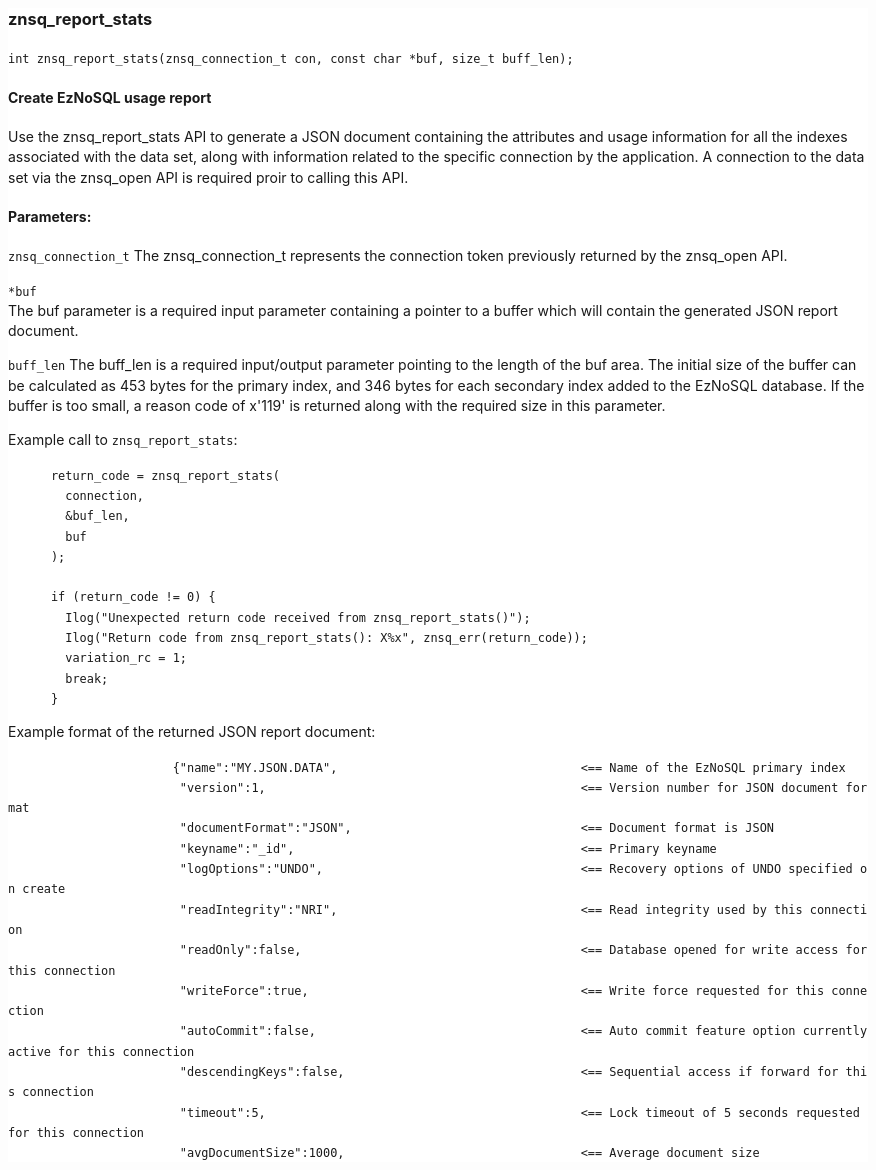 ### znsq_report_stats   

`int znsq_report_stats(znsq_connection_t con, const char *buf, size_t buff_len);`

#### Create EzNoSQL usage report

Use the znsq_report_stats API to generate a JSON document containing the attributes and usage information for all the indexes associated with the data set, along with information related to the specific connection by the application. A connection to the data set via the znsq_open API is required proir to calling this API.  

#### Parameters:  

`znsq_connection_t` 
  The znsq_connection_t represents the connection token previously returned by the znsq_open API.

`*buf`     
  The buf parameter is a required input parameter containing a pointer to a buffer which will contain the generated JSON report document.
  
`buff_len`
  The buff_len is a required input/output parameter pointing to the length of the buf area.  The initial size of the buffer can be calculated as 453 bytes for the primary index, and 346 bytes for each secondary index added to the EzNoSQL database.  If the buffer is too small, a reason code of x'119' is returned along with the required size in this parameter.

Example call to `znsq_report_stats`:
```
      return_code = znsq_report_stats(
        connection,
        &buf_len,
        buf
      );

      if (return_code != 0) {
        Ilog("Unexpected return code received from znsq_report_stats()");
        Ilog("Return code from znsq_report_stats(): X%x", znsq_err(return_code));
        variation_rc = 1;
        break;
      }
```

Example format of the returned JSON report document:
```                    
                       {"name":"MY.JSON.DATA",                                  <== Name of the EzNoSQL primary index
                        "version":1,                                            <== Version number for JSON document format
                        "documentFormat":"JSON",                                <== Document format is JSON 
                        "keyname":"_id",                                        <== Primary keyname
                        "logOptions":"UNDO",                                    <== Recovery options of UNDO specified on create 
                        "readIntegrity":"NRI",                                  <== Read integrity used by this connection
                        "readOnly":false,                                       <== Database opened for write access for this connection
                        "writeForce":true,                                      <== Write force requested for this connection 
                        "autoCommit":false,                                     <== Auto commit feature option currently active for this connection
                        "descendingKeys":false,                                 <== Sequential access if forward for this connection
                        "timeout":5,                                            <== Lock timeout of 5 seconds requested for this connection
                        "avgDocumentSize":1000,                                 <== Average document size  
```